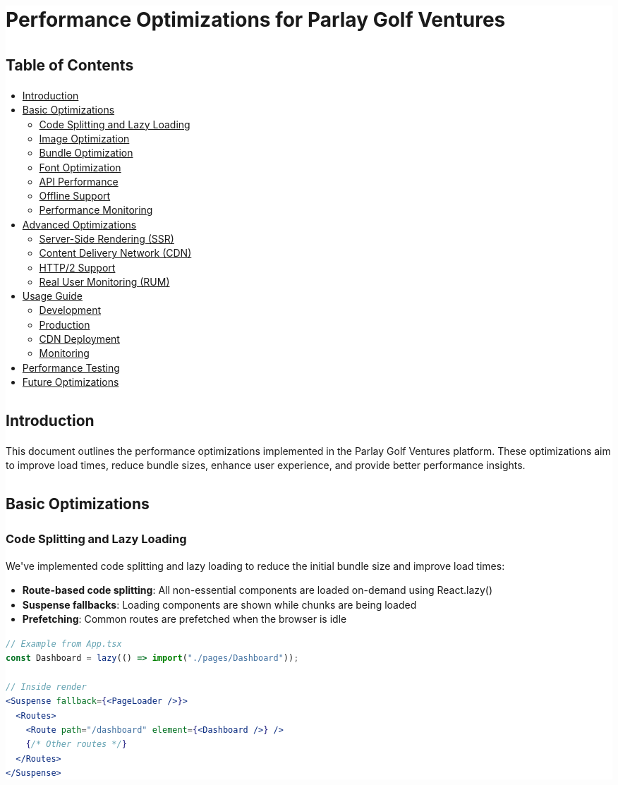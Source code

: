 # Performance Optimizations for Parlay Golf Ventures

## Table of Contents

- [Introduction](#introduction)
- [Basic Optimizations](#basic-optimizations)
  - [Code Splitting and Lazy Loading](#code-splitting-and-lazy-loading)
  - [Image Optimization](#image-optimization)
  - [Bundle Optimization](#bundle-optimization)
  - [Font Optimization](#font-optimization)
  - [API Performance](#api-performance)
  - [Offline Support](#offline-support)
  - [Performance Monitoring](#performance-monitoring)
- [Advanced Optimizations](#advanced-optimizations)
  - [Server-Side Rendering (SSR)](#server-side-rendering-ssr)
  - [Content Delivery Network (CDN)](#content-delivery-network-cdn)
  - [HTTP/2 Support](#http2-support)
  - [Real User Monitoring (RUM)](#real-user-monitoring-rum)
- [Usage Guide](#usage-guide)
  - [Development](#development)
  - [Production](#production)
  - [CDN Deployment](#cdn-deployment)
  - [Monitoring](#monitoring)
- [Performance Testing](#performance-testing)
- [Future Optimizations](#future-optimizations)

## Introduction

This document outlines the performance optimizations implemented in the Parlay Golf Ventures platform. These optimizations aim to improve load times, reduce bundle sizes, enhance user experience, and provide better performance insights.

## Basic Optimizations

### Code Splitting and Lazy Loading

We've implemented code splitting and lazy loading to reduce the initial bundle size and improve load times:

- **Route-based code splitting**: All non-essential components are loaded on-demand using React.lazy()
- **Suspense fallbacks**: Loading components are shown while chunks are being loaded
- **Prefetching**: Common routes are prefetched when the browser is idle

```jsx
// Example from App.tsx
const Dashboard = lazy(() => import("./pages/Dashboard"));

// Inside render
<Suspense fallback={<PageLoader />}>
  <Routes>
    <Route path="/dashboard" element={<Dashboard />} />
    {/* Other routes */}
  </Routes>
</Suspense>
```
